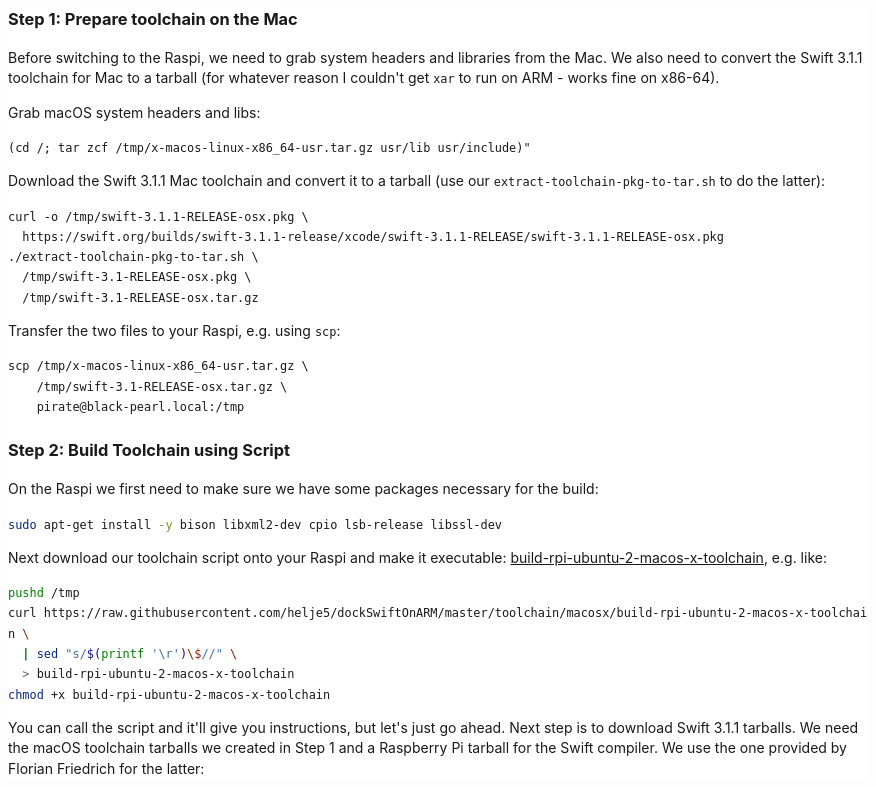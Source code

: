 ### Step 1: Prepare toolchain on the Mac

Before switching to the Raspi, we need to grab system headers and libraries
from the Mac.
We also need to convert the Swift 3.1.1 toolchain for Mac to a tarball
(for whatever reason I couldn't get `xar` to run on ARM - works fine on x86-64).

Grab macOS system headers and libs:
```
(cd /; tar zcf /tmp/x-macos-linux-x86_64-usr.tar.gz usr/lib usr/include)"
```

Download the Swift 3.1.1 Mac toolchain and convert it to a tarball
(use our `extract-toolchain-pkg-to-tar.sh` to do the latter):
```
curl -o /tmp/swift-3.1.1-RELEASE-osx.pkg \
  https://swift.org/builds/swift-3.1.1-release/xcode/swift-3.1.1-RELEASE/swift-3.1.1-RELEASE-osx.pkg
./extract-toolchain-pkg-to-tar.sh \
  /tmp/swift-3.1-RELEASE-osx.pkg \
  /tmp/swift-3.1-RELEASE-osx.tar.gz
```

Transfer the two files to your Raspi, e.g. using `scp`:
```
scp /tmp/x-macos-linux-x86_64-usr.tar.gz \
    /tmp/swift-3.1-RELEASE-osx.tar.gz \
    pirate@black-pearl.local:/tmp
```


### Step 2: Build Toolchain using Script

On the Raspi we first need to make sure we have some packages necessary
for the build:

```bash
sudo apt-get install -y bison libxml2-dev cpio lsb-release libssl-dev
```

Next download our toolchain script onto your Raspi and make it executable:
[build-rpi-ubuntu-2-macos-x-toolchain](https://raw.githubusercontent.com/helje5/dockSwiftOnARM/master/toolchain/macosx/build-rpi-ubuntu-2-macos-x-toolchain),
e.g. like:

```bash
pushd /tmp
curl https://raw.githubusercontent.com/helje5/dockSwiftOnARM/master/toolchain/macosx/build-rpi-ubuntu-2-macos-x-toolchain \
  | sed "s/$(printf '\r')\$//" \
  > build-rpi-ubuntu-2-macos-x-toolchain
chmod +x build-rpi-ubuntu-2-macos-x-toolchain
```

You can call the script and it'll give you instructions, but let's just
go ahead.
Next step is to download Swift 3.1.1 tarballs. 
We need the macOS toolchain tarballs we created in Step 1
and a Raspberry Pi tarball for the Swift compiler. 
We use the one provided by Florian Friedrich for the latter:
